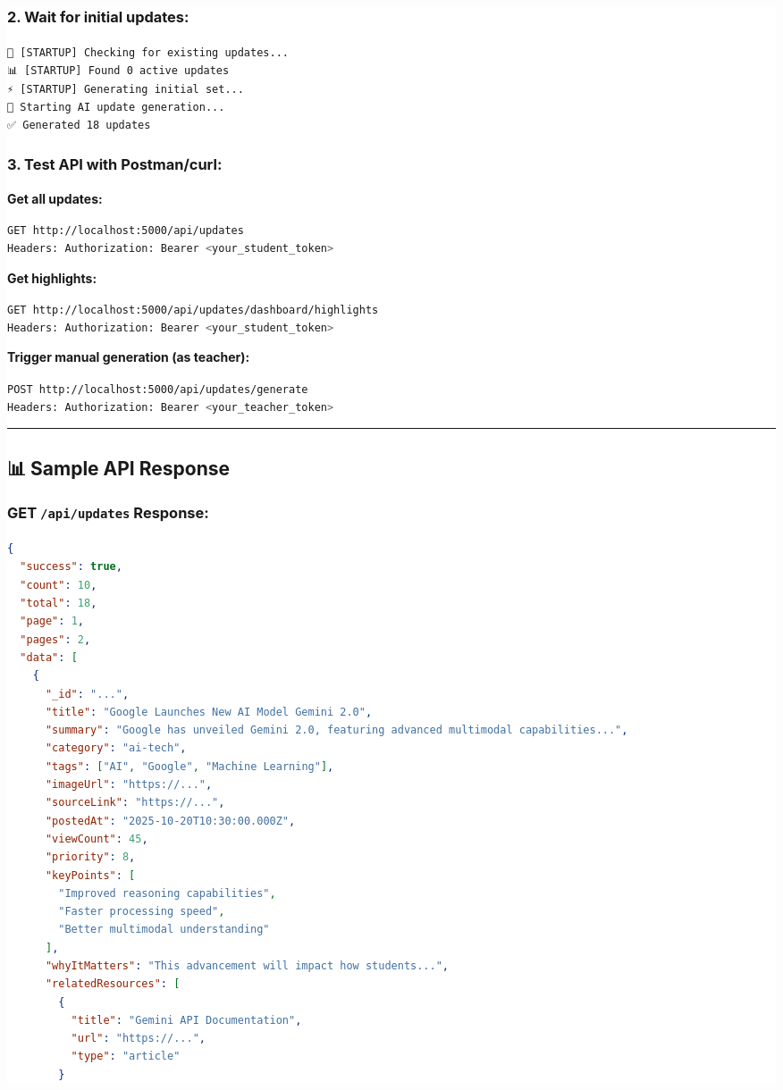 ### 2. Wait for initial updates:
```
🚀 [STARTUP] Checking for existing updates...
📊 [STARTUP] Found 0 active updates
⚡ [STARTUP] Generating initial set...
🤖 Starting AI update generation...
✅ Generated 18 updates
```

### 3. Test API with Postman/curl:

**Get all updates:**
```bash
GET http://localhost:5000/api/updates
Headers: Authorization: Bearer <your_student_token>
```

**Get highlights:**
```bash
GET http://localhost:5000/api/updates/dashboard/highlights
Headers: Authorization: Bearer <your_student_token>
```

**Trigger manual generation (as teacher):**
```bash
POST http://localhost:5000/api/updates/generate
Headers: Authorization: Bearer <your_teacher_token>
```

---

## 📊 Sample API Response

### GET `/api/updates` Response:
```json
{
  "success": true,
  "count": 10,
  "total": 18,
  "page": 1,
  "pages": 2,
  "data": [
    {
      "_id": "...",
      "title": "Google Launches New AI Model Gemini 2.0",
      "summary": "Google has unveiled Gemini 2.0, featuring advanced multimodal capabilities...",
      "category": "ai-tech",
      "tags": ["AI", "Google", "Machine Learning"],
      "imageUrl": "https://...",
      "sourceLink": "https://...",
      "postedAt": "2025-10-20T10:30:00.000Z",
      "viewCount": 45,
      "priority": 8,
      "keyPoints": [
        "Improved reasoning capabilities",
        "Faster processing speed",
        "Better multimodal understanding"
      ],
      "whyItMatters": "This advancement will impact how students...",
      "relatedResources": [
        {
          "title": "Gemini API Documentation",
          "url": "https://...",
          "type": "article"
        }
```